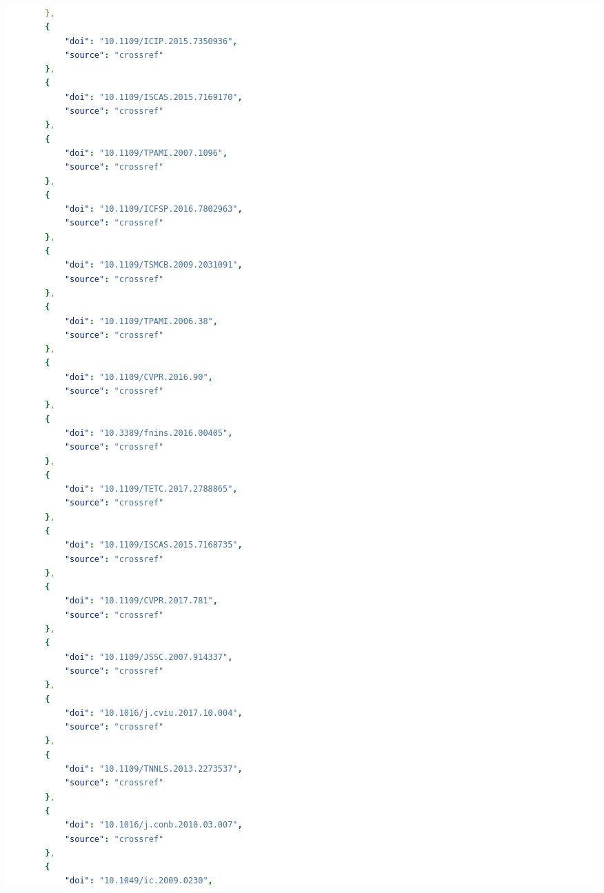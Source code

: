 ```yaml
        },
        {
            "doi": "10.1109/ICIP.2015.7350936",
            "source": "crossref"
        },
        {
            "doi": "10.1109/ISCAS.2015.7169170",
            "source": "crossref"
        },
        {
            "doi": "10.1109/TPAMI.2007.1096",
            "source": "crossref"
        },
        {
            "doi": "10.1109/ICFSP.2016.7802963",
            "source": "crossref"
        },
        {
            "doi": "10.1109/TSMCB.2009.2031091",
            "source": "crossref"
        },
        {
            "doi": "10.1109/TPAMI.2006.38",
            "source": "crossref"
        },
        {
            "doi": "10.1109/CVPR.2016.90",
            "source": "crossref"
        },
        {
            "doi": "10.3389/fnins.2016.00405",
            "source": "crossref"
        },
        {
            "doi": "10.1109/TETC.2017.2788865",
            "source": "crossref"
        },
        {
            "doi": "10.1109/ISCAS.2015.7168735",
            "source": "crossref"
        },
        {
            "doi": "10.1109/CVPR.2017.781",
            "source": "crossref"
        },
        {
            "doi": "10.1109/JSSC.2007.914337",
            "source": "crossref"
        },
        {
            "doi": "10.1016/j.cviu.2017.10.004",
            "source": "crossref"
        },
        {
            "doi": "10.1109/TNNLS.2013.2273537",
            "source": "crossref"
        },
        {
            "doi": "10.1016/j.conb.2010.03.007",
            "source": "crossref"
        },
        {
            "doi": "10.1049/ic.2009.0230",
```